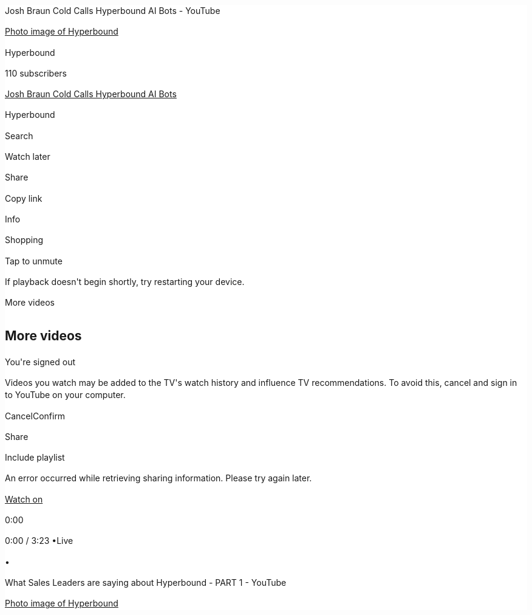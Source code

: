 Josh Braun Cold Calls Hyperbound AI Bots - YouTube

[Photo image of Hyperbound](https://www.youtube.com/channel/UCsOG0spmefQ7murF8MkHBKQ?embeds_widget_referrer=https%3A%2F%2Fwww.hyperbound.ai%2F&embeds_referring_euri=https%3A%2F%2Fcdn.embedly.com%2F&embeds_referring_origin=https%3A%2F%2Fcdn.embedly.com)

Hyperbound

110 subscribers

[Josh Braun Cold Calls Hyperbound AI Bots](https://www.youtube.com/watch?v=JRjQ6Na_Ge8)

Hyperbound

Search

Watch later

Share

Copy link

Info

Shopping

Tap to unmute

If playback doesn't begin shortly, try restarting your device.

More videos

## More videos

You're signed out

Videos you watch may be added to the TV's watch history and influence TV recommendations. To avoid this, cancel and sign in to YouTube on your computer.

CancelConfirm

Share

Include playlist

An error occurred while retrieving sharing information. Please try again later.

[Watch on](https://www.youtube.com/watch?v=JRjQ6Na_Ge8&embeds_widget_referrer=https%3A%2F%2Fwww.hyperbound.ai%2F&embeds_referring_euri=https%3A%2F%2Fcdn.embedly.com%2F&embeds_referring_origin=https%3A%2F%2Fcdn.embedly.com)

0:00

0:00 / 3:23
•Live

•

What Sales Leaders are saying about Hyperbound - PART 1 - YouTube

[Photo image of Hyperbound](https://www.youtube.com/channel/UCsOG0spmefQ7murF8MkHBKQ?embeds_widget_referrer=https%3A%2F%2Fwww.hyperbound.ai%2F&embeds_referring_euri=https%3A%2F%2Fcdn.embedly.com%2F&embeds_referring_origin=https%3A%2F%2Fcdn.embedly.com)
